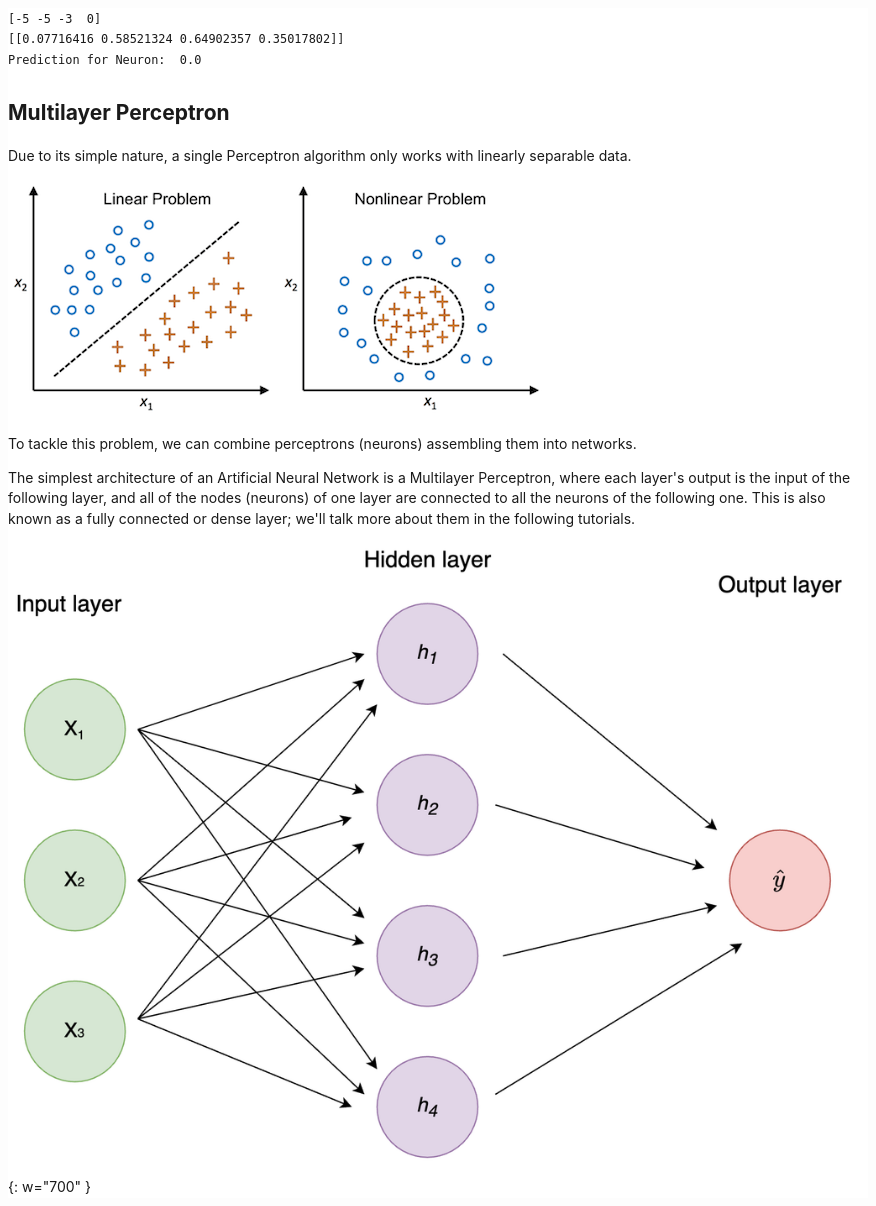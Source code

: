     [-5 -5 -3  0]
    [[0.07716416 0.58521324 0.64902357 0.35017802]]
    Prediction for Neuron:  0.0


## **Multilayer Perceptron**

Due to its simple nature, a single Perceptron algorithm only works with linearly separable data.

![Desktop View](/assets/img/Linearly_Separable_Data_Example.webp)

To tackle this problem, we can combine perceptrons (neurons) assembling them into networks. 

The simplest architecture of an Artificial Neural Network is a Multilayer Perceptron, where each layer's output is the input of the following layer, and all of the nodes (neurons) of one layer are connected to all the neurons of the following one. This is also known as a fully connected or dense layer; we'll talk more about them in the following tutorials.



![Desktop View](/assets/img/multilayer_perceptron.png){: w="700" }
